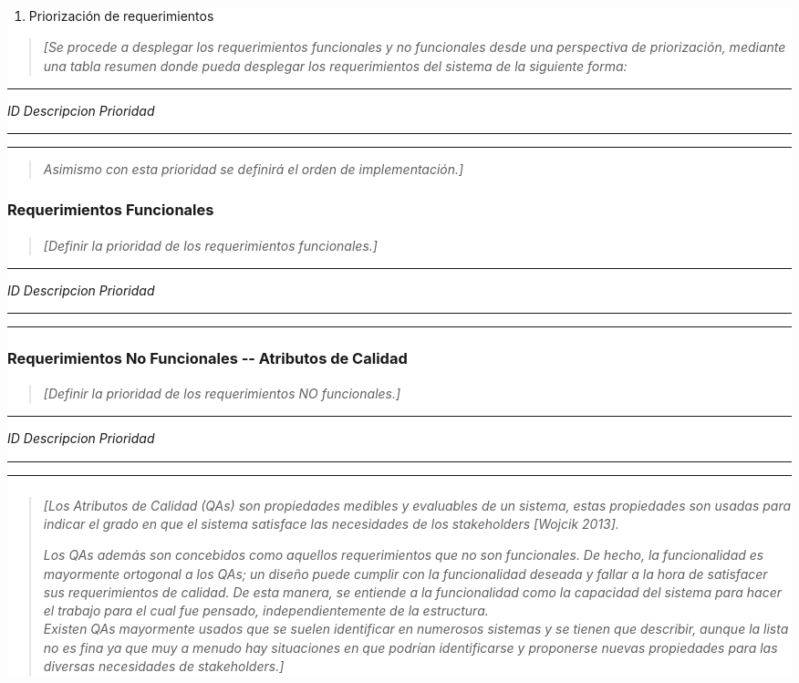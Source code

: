 1.  Priorización de requerimientos

> *\[Se procede a desplegar los requerimientos funcionales y no
> funcionales desde una perspectiva de priorización, mediante una tabla
> resumen donde pueda desplegar los requerimientos del sistema de la
> siguiente forma:*

  -----------------------------------------------------------------------
  *ID*       *Descripcion*                        *Prioridad*
  ---------- ------------------------------------ -----------------------
                                                  

  -----------------------------------------------------------------------

> *Asimismo con esta prioridad se definirá el orden de
> implementación.\]*

### Requerimientos Funcionales

> *\[Definir la prioridad de los requerimientos funcionales.\]*

  -----------------------------------------------------------------------
  *ID*       *Descripcion*                        *Prioridad*
  ---------- ------------------------------------ -----------------------
                                                  

  -----------------------------------------------------------------------

### 

### Requerimientos No Funcionales -- Atributos de Calidad

> *\[Definir la prioridad de los requerimientos NO funcionales.\]*

  -----------------------------------------------------------------------
  *ID*       *Descripcion*                        *Prioridad*
  ---------- ------------------------------------ -----------------------
                                                  

                                                  
  -----------------------------------------------------------------------

### 

> *\[Los Atributos de Calidad (QAs) son propiedades medibles y
> evaluables de un sistema, estas propiedades son usadas para indicar el
> grado en que el sistema satisface las necesidades de los stakeholders
> \[Wojcik 2013\].*
>
> *Los QAs además son concebidos como aquellos requerimientos que no son
> funcionales. De hecho, la funcionalidad es mayormente ortogonal a los
> QAs; un diseño puede cumplir con la funcionalidad deseada y fallar a
> la hora de satisfacer sus requerimientos de calidad. De esta manera,
> se entiende a la funcionalidad como la capacidad del sistema para
> hacer el trabajo para el cual fue pensado, independientemente de la
> estructura.
> Existen QAs mayormente usados que se suelen identificar en numerosos sistemas
> y se tienen que describir, aunque la lista no es fina ya que muy a
> menudo hay situaciones en que podrían identificarse y proponerse
> nuevas propiedades para las diversas necesidades de stakeholders.\]*
